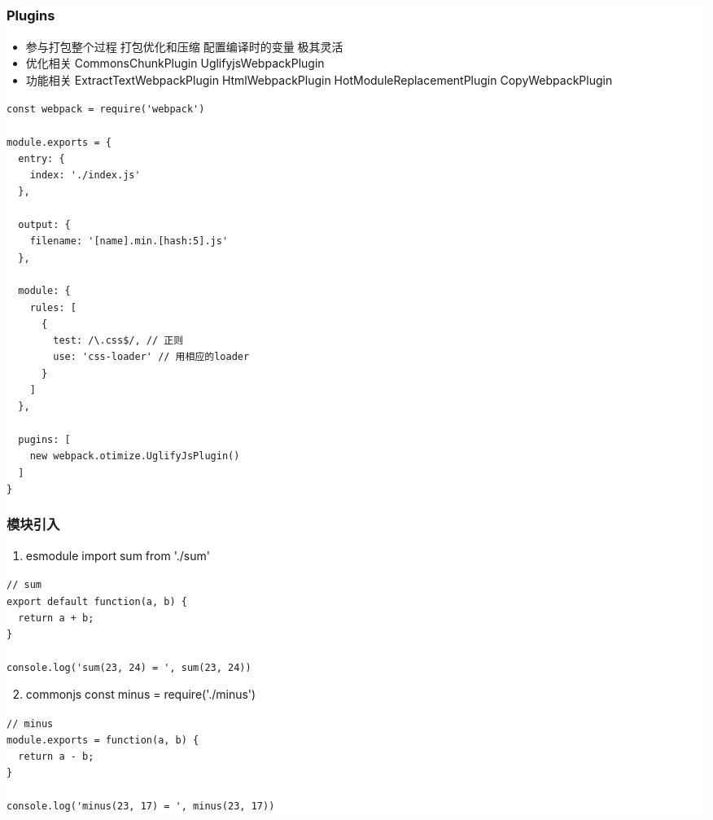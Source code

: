### Plugins

+ 参与打包整个过程 打包优化和压缩 配置编译时的变量 极其灵活
+ 优化相关 CommonsChunkPlugin UglifyjsWebpackPlugin
+ 功能相关 ExtractTextWebpackPlugin HtmlWebpackPlugin HotModuleReplacementPlugin CopyWebpackPlugin

```
const webpack = require('webpack')

module.exports = {
  entry: {
    index: './index.js'
  },

  output: {
    filename: '[name].min.[hash:5].js'
  },

  module: {
    rules: [
      {
        test: /\.css$/, // 正则
        use: 'css-loader' // 用相应的loader
      }
    ]
  },

  pugins: [
    new webpack.otimize.UglifyJsPlugin()
  ]
}
```

### 模块引入

1. esmodule
import sum from './sum'

```
// sum
export default function(a, b) {
  return a + b;
}

console.log('sum(23, 24) = ', sum(23, 24))
```

2. commonjs
const minus = require('./minus')

```
// minus
module.exports = function(a, b) {
  return a - b;
}

console.log('minus(23, 17) = ', minus(23, 17))
```
